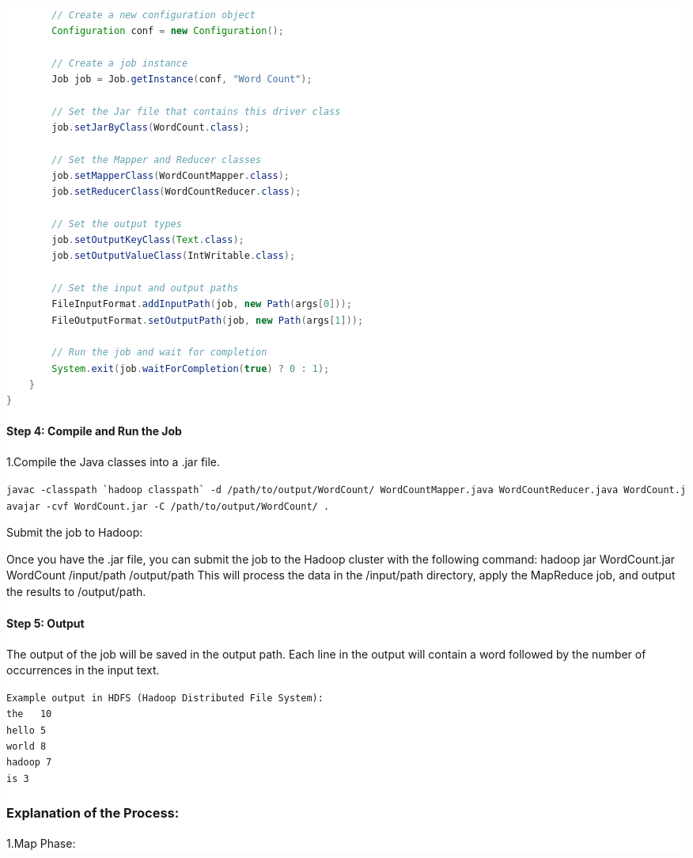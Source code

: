```java
        // Create a new configuration object
        Configuration conf = new Configuration();

        // Create a job instance
        Job job = Job.getInstance(conf, "Word Count");

        // Set the Jar file that contains this driver class
        job.setJarByClass(WordCount.class);

        // Set the Mapper and Reducer classes
        job.setMapperClass(WordCountMapper.class);
        job.setReducerClass(WordCountReducer.class);

        // Set the output types
        job.setOutputKeyClass(Text.class);
        job.setOutputValueClass(IntWritable.class);

        // Set the input and output paths
        FileInputFormat.addInputPath(job, new Path(args[0]));
        FileOutputFormat.setOutputPath(job, new Path(args[1]));

        // Run the job and wait for completion
        System.exit(job.waitForCompletion(true) ? 0 : 1);
    }
}
```
#### Step 4: Compile and Run the Job
1.Compile the Java classes into a .jar file.
```javac
javac -classpath `hadoop classpath` -d /path/to/output/WordCount/ WordCountMapper.java WordCountReducer.java WordCount.javajar -cvf WordCount.jar -C /path/to/output/WordCount/ .
```
Submit the job to Hadoop:

Once you have the .jar file, you can submit the job to the Hadoop cluster with the following command:
hadoop jar WordCount.jar WordCount /input/path /output/path
This will process the data in the /input/path directory, apply the MapReduce job, and output the results to /output/path.
#### Step 5: Output
The output of the job will be saved in the output path. Each line in the output will contain a word followed by the number of occurrences in the input text.
```
Example output in HDFS (Hadoop Distributed File System):
the   10
hello 5
world 8
hadoop 7
is 3
```
### Explanation of the Process:
1.Map Phase:
